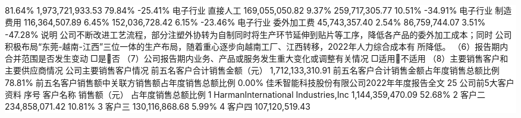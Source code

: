 81.64%
1,973,721,933.53
79.84%
-25.41%
电子行业
直接人工
169,055,050.82
9.37%
259,717,305.77
10.51%
-34.91%
电子行业
制造费用
116,364,507.89
6.45%
152,036,728.42
6.15%
-23.46%
电子行业
委外加工费
45,743,357.40
2.54%
86,759,744.07
3.51%
-47.28%
说明
公司不断改进工艺流程，部分注塑外协转为自制同时将生产环节延伸到贴片等工序，降低各产品的委外加工成本；同时
公司积极布局“东莞-越南-江西”三位一体的生产布局，随着重心逐步向越南工厂、江西转移，2022年人力综合成本有
所降低。
（6）报告期内合并范围是否发生变动
□是否
（7）公司报告期内业务、产品或服务发生重大变化或调整有关情况
□适用不适用
（8）主要销售客户和主要供应商情况
公司主要销售客户情况
前五名客户合计销售金额（元）
1,712,133,310.91
前五名客户合计销售金额占年度销售总额比例
78.81%
前五名客户销售额中关联方销售额占年度销售总额比例
0.00%
佳禾智能科技股份有限公司2022年年度报告全文
25
公司前5大客户资料
序号
客户名称
销售额（元）
占年度销售总额比例
1
HarmanInternational
Industries,Inc
1,144,359,470.09
52.68%
2
客户二
234,858,071.42
10.81%
3
客户三
130,116,868.68
5.99%
4
客户四
107,120,519.43